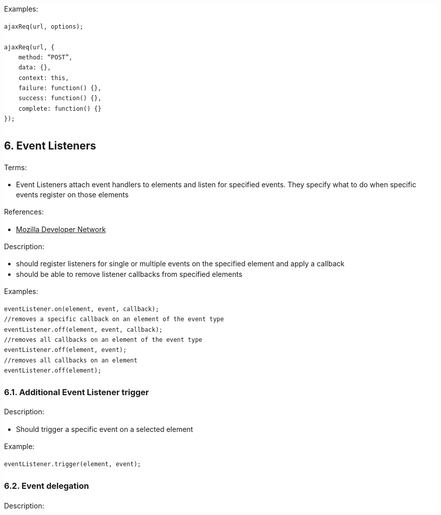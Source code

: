 Examples:

	ajaxReq(url, options);

	ajaxReq(url, {
		method: “POST”,
		data: {},
		context: this,
		failure: function() {},
		success: function() {},
		complete: function() {}
	});



## 6. Event Listeners

Terms:

* Event Listeners attach event handlers to elements and listen for specified events. They specify what to do when specific events register on those elements

References:

* [Mozilla Developer Network](https://developer.mozilla.org/en-US/docs/Web/API/EventTarget.addEventListener)


Description:

* should register listeners for single or multiple events on the specified element and apply a callback
* should be able to remove listener callbacks from specified elements

Examples:

	eventListener.on(element, event, callback);
	//removes a specific callback on an element of the event type
	eventListener.off(element, event, callback);
	//removes all callbacks on an element of the event type
	eventListener.off(element, event);
	//removes all callbacks on an element
	eventListener.off(element);


### 6.1. Additional Event Listener trigger

Description:

* Should trigger a specific event on a selected element

Example:

	eventListener.trigger(element, event);


### 6.2. Event delegation

Description:
